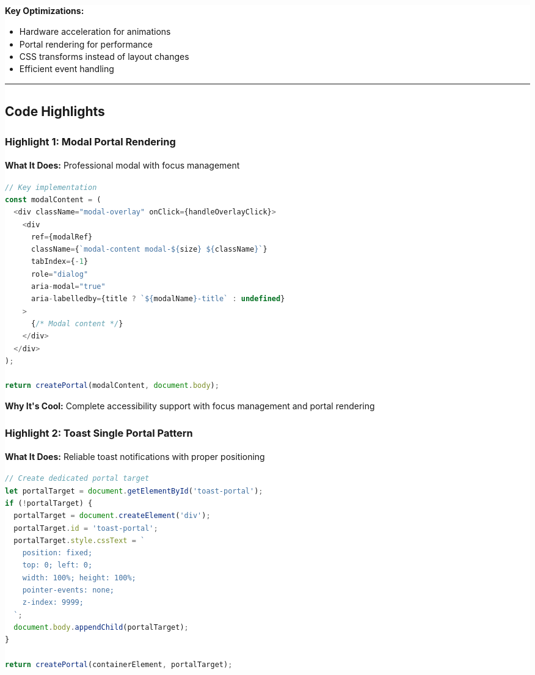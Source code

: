 **Key Optimizations:**
- Hardware acceleration for animations
- Portal rendering for performance
- CSS transforms instead of layout changes
- Efficient event handling

---

## Code Highlights

### Highlight 1: Modal Portal Rendering
**What It Does:** Professional modal with focus management

```javascript
// Key implementation
const modalContent = (
  <div className="modal-overlay" onClick={handleOverlayClick}>
    <div 
      ref={modalRef}
      className={`modal-content modal-${size} ${className}`}
      tabIndex={-1}
      role="dialog"
      aria-modal="true"
      aria-labelledby={title ? `${modalName}-title` : undefined}
    >
      {/* Modal content */}
    </div>
  </div>
);

return createPortal(modalContent, document.body);
```

**Why It's Cool:** Complete accessibility support with focus management and portal rendering

### Highlight 2: Toast Single Portal Pattern
**What It Does:** Reliable toast notifications with proper positioning

```javascript
// Create dedicated portal target
let portalTarget = document.getElementById('toast-portal');
if (!portalTarget) {
  portalTarget = document.createElement('div');
  portalTarget.id = 'toast-portal';
  portalTarget.style.cssText = `
    position: fixed;
    top: 0; left: 0;
    width: 100%; height: 100%;
    pointer-events: none;
    z-index: 9999;
  `;
  document.body.appendChild(portalTarget);
}

return createPortal(containerElement, portalTarget);
```
